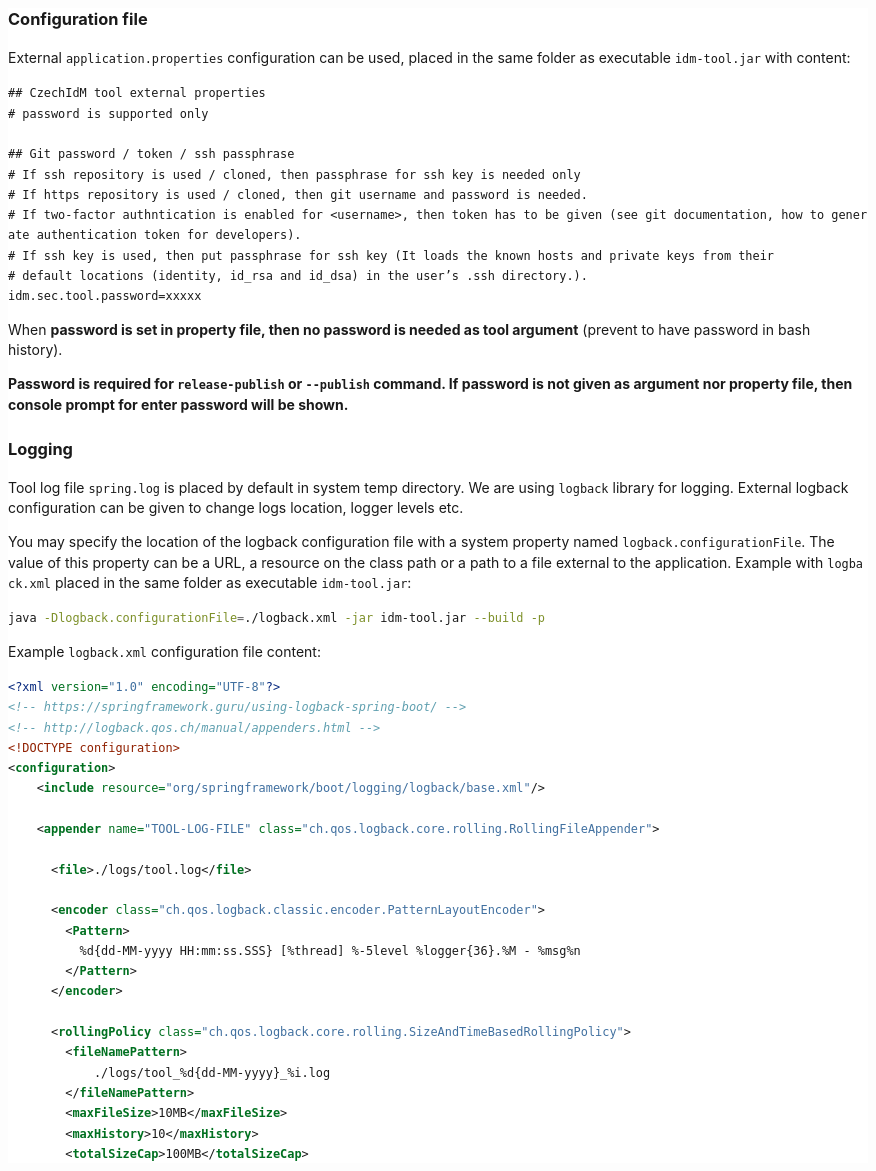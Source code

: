 ### Configuration file

External ``application.properties`` configuration can be used, placed in the same folder as executable ``idm-tool.jar`` with content:

```properties
## CzechIdM tool external properties
# password is supported only

## Git password / token / ssh passphrase
# If ssh repository is used / cloned, then passphrase for ssh key is needed only
# If https repository is used / cloned, then git username and password is needed.
# If two-factor authntication is enabled for <username>, then token has to be given (see git documentation, how to generate authentication token for developers).
# If ssh key is used, then put passphrase for ssh key (It loads the known hosts and private keys from their
# default locations (identity, id_rsa and id_dsa) in the user’s .ssh directory.).
idm.sec.tool.password=xxxxx
```

When **password is set in property file, then no password is needed as tool argument** (prevent to have password in bash history).

**Password is required for ``release-publish`` or ``--publish`` command. If password is not given as argument nor property file, then console prompt for enter password will be shown.**

### Logging

Tool log file ``spring.log`` is placed by default in system temp directory.
We are using ``logback`` library for logging. External logback configuration can be given to change logs location, logger levels etc.

You may specify the location of the logback configuration file with a system property named ``logback.configurationFile``. The value of this property can be a URL, a resource on the class path or a path to a file external to the application. Example with ``logback.xml`` placed in the same folder as executable ``idm-tool.jar``:

```bash
java -Dlogback.configurationFile=./logback.xml -jar idm-tool.jar --build -p
```

Example ``logback.xml`` configuration file content:
```xml
<?xml version="1.0" encoding="UTF-8"?>
<!-- https://springframework.guru/using-logback-spring-boot/ -->
<!-- http://logback.qos.ch/manual/appenders.html -->
<!DOCTYPE configuration>
<configuration>
	<include resource="org/springframework/boot/logging/logback/base.xml"/>

	<appender name="TOOL-LOG-FILE" class="ch.qos.logback.core.rolling.RollingFileAppender">

	  <file>./logs/tool.log</file>

	  <encoder class="ch.qos.logback.classic.encoder.PatternLayoutEncoder">
	    <Pattern>
	      %d{dd-MM-yyyy HH:mm:ss.SSS} [%thread] %-5level %logger{36}.%M - %msg%n
	    </Pattern>
	  </encoder>

	  <rollingPolicy class="ch.qos.logback.core.rolling.SizeAndTimeBasedRollingPolicy">
	    <fileNamePattern>
	    	./logs/tool_%d{dd-MM-yyyy}_%i.log
	    </fileNamePattern>
	    <maxFileSize>10MB</maxFileSize>
	    <maxHistory>10</maxHistory>
	    <totalSizeCap>100MB</totalSizeCap>
```